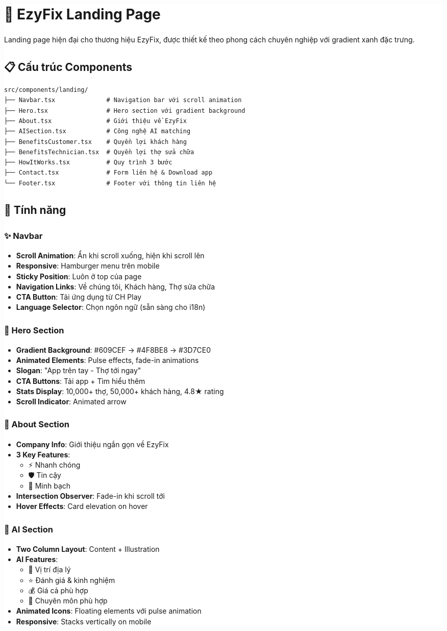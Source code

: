 # 🎨 EzyFix Landing Page

Landing page hiện đại cho thương hiệu EzyFix, được thiết kế theo phong cách chuyên nghiệp với gradient xanh đặc trưng.

## 📋 Cấu trúc Components

```
src/components/landing/
├── Navbar.tsx              # Navigation bar với scroll animation
├── Hero.tsx                # Hero section với gradient background
├── About.tsx               # Giới thiệu về EzyFix
├── AISection.tsx           # Công nghệ AI matching
├── BenefitsCustomer.tsx    # Quyền lợi khách hàng
├── BenefitsTechnician.tsx  # Quyền lợi thợ sửa chữa
├── HowItWorks.tsx          # Quy trình 3 bước
├── Contact.tsx             # Form liên hệ & Download app
└── Footer.tsx              # Footer với thông tin liên hệ
```

## 🎯 Tính năng

### ✨ Navbar
- **Scroll Animation**: Ẩn khi scroll xuống, hiện khi scroll lên
- **Responsive**: Hamburger menu trên mobile
- **Sticky Position**: Luôn ở top của page
- **Navigation Links**: Về chúng tôi, Khách hàng, Thợ sửa chữa
- **CTA Button**: Tải ứng dụng từ CH Play
- **Language Selector**: Chọn ngôn ngữ (sẵn sàng cho i18n)

### 🚀 Hero Section
- **Gradient Background**: #609CEF → #4F8BE8 → #3D7CE0
- **Animated Elements**: Pulse effects, fade-in animations
- **Slogan**: "App trên tay - Thợ tới ngay"
- **CTA Buttons**: Tải app + Tìm hiểu thêm
- **Stats Display**: 10,000+ thợ, 50,000+ khách hàng, 4.8★ rating
- **Scroll Indicator**: Animated arrow

### 📖 About Section
- **Company Info**: Giới thiệu ngắn gọn về EzyFix
- **3 Key Features**:
  - ⚡ Nhanh chóng
  - 🛡️ Tin cậy
  - 💎 Minh bạch
- **Intersection Observer**: Fade-in khi scroll tới
- **Hover Effects**: Card elevation on hover

### 🤖 AI Section
- **Two Column Layout**: Content + Illustration
- **AI Features**:
  - 📍 Vị trí địa lý
  - ⭐ Đánh giá & kinh nghiệm
  - 💰 Giá cả phù hợp
  - 🎯 Chuyên môn phù hợp
- **Animated Icons**: Floating elements với pulse animation
- **Responsive**: Stacks vertically on mobile
